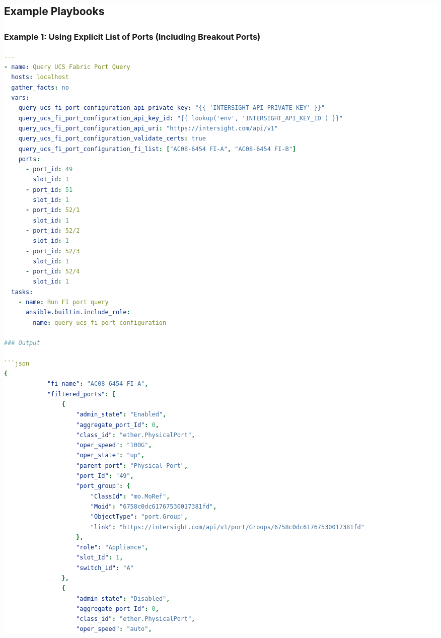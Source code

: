 ## Example Playbooks

### Example 1: Using Explicit List of Ports (Including Breakout Ports)
```yaml
---
- name: Query UCS Fabric Port Query
  hosts: localhost
  gather_facts: no
  vars:
    query_ucs_fi_port_configuration_api_private_key: "{{ 'INTERSIGHT_API_PRIVATE_KEY' }}"
    query_ucs_fi_port_configuration_api_key_id: "{{ lookup('env', 'INTERSIGHT_API_KEY_ID') }}"
    query_ucs_fi_port_configuration_api_uri: "https://intersight.com/api/v1"
    query_ucs_fi_port_configuration_validate_certs: true
    query_ucs_fi_port_configuration_fi_list: ["AC08-6454 FI-A", "AC08-6454 FI-B"]
    ports:
      - port_id: 49
        slot_id: 1
      - port_id: 51
        slot_id: 1
      - port_id: 52/1
        slot_id: 1
      - port_id: 52/2
        slot_id: 1
      - port_id: 52/3
        slot_id: 1
      - port_id: 52/4
        slot_id: 1
  tasks:
    - name: Run FI port query
      ansible.builtin.include_role:
        name: query_ucs_fi_port_configuration

### Output

```json
{
            "fi_name": "AC08-6454 FI-A",
            "filtered_ports": [
                {
                    "admin_state": "Enabled",
                    "aggregate_port_Id": 0,
                    "class_id": "ether.PhysicalPort",
                    "oper_speed": "100G",
                    "oper_state": "up",
                    "parent_port": "Physical Port",
                    "port_Id": "49",
                    "port_group": {
                        "ClassId": "mo.MoRef",
                        "Moid": "6758c0dc61767530017381fd",
                        "ObjectType": "port.Group",
                        "link": "https://intersight.com/api/v1/port/Groups/6758c0dc61767530017381fd"
                    },
                    "role": "Appliance",
                    "slot_Id": 1,
                    "switch_id": "A"
                },
                {
                    "admin_state": "Disabled",
                    "aggregate_port_Id": 0,
                    "class_id": "ether.PhysicalPort",
                    "oper_speed": "auto",
```